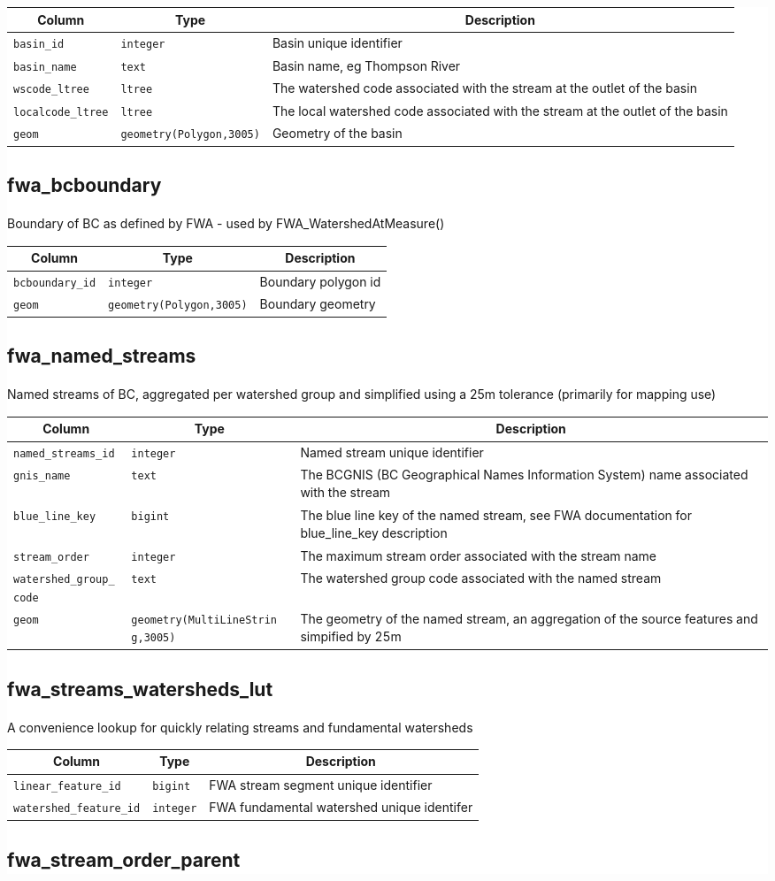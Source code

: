 | Column | Type | Description |
|--------|------|-------------|
| `basin_id` | `integer` | Basin unique identifier |
| `basin_name` | `text` | Basin name, eg Thompson River |
| `wscode_ltree` | `ltree` | The watershed code associated with the stream at the outlet of the basin |
| `localcode_ltree` | `ltree` | The local watershed code associated with the stream at the outlet of the basin |
| `geom` | `geometry(Polygon,3005)` | Geometry of the basin |

## fwa_bcboundary

Boundary of BC as defined by FWA - used by FWA_WatershedAtMeasure()

| Column | Type | Description |
|--------|------|-------------|
| `bcboundary_id` | `integer` | Boundary polygon id |
| `geom` | `geometry(Polygon,3005)` | Boundary geometry |

## fwa_named_streams

Named streams of BC, aggregated per watershed group and simplified using a 25m tolerance (primarily for mapping use)

| Column | Type | Description |
|--------|------|-------------|
| `named_streams_id` | `integer` | Named stream unique identifier |
| `gnis_name` | `text` | The BCGNIS (BC Geographical Names Information System) name associated with the stream |
| `blue_line_key` | `bigint` | The blue line key of the named stream, see FWA documentation for blue_line_key description |
| `stream_order` | `integer` | The maximum stream order associated with the stream name |
| `watershed_group_code` | `text` | The watershed group code associated with the named stream |
| `geom` | `geometry(MultiLineString,3005)` | The geometry of the named stream, an aggregation of the source features and simpified by 25m |

## fwa_streams_watersheds_lut

A convenience lookup for quickly relating streams and fundamental watersheds

| Column | Type | Description |
|--------|------|-------------|
| `linear_feature_id` | `bigint` | FWA stream segment unique identifier |
| `watershed_feature_id` | `integer` | FWA fundamental watershed unique identifer |

## fwa_stream_order_parent
